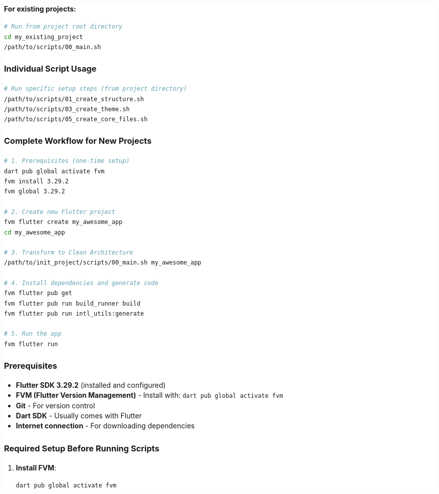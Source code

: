**For existing projects:**

```bash
# Run from project root directory
cd my_existing_project
/path/to/scripts/00_main.sh
```

### Individual Script Usage

```bash
# Run specific setup steps (from project directory)
/path/to/scripts/01_create_structure.sh
/path/to/scripts/03_create_theme.sh
/path/to/scripts/05_create_core_files.sh
```

### Complete Workflow for New Projects

```bash
# 1. Prerequisites (one-time setup)
dart pub global activate fvm
fvm install 3.29.2
fvm global 3.29.2

# 2. Create new Flutter project
fvm flutter create my_awesome_app
cd my_awesome_app

# 3. Transform to Clean Architecture
/path/to/init_project/scripts/00_main.sh my_awesome_app

# 4. Install dependencies and generate code
fvm flutter pub get
fvm flutter pub run build_runner build
fvm flutter pub run intl_utils:generate

# 5. Run the app
fvm flutter run
```

### Prerequisites

- **Flutter SDK 3.29.2** (installed and configured)
- **FVM (Flutter Version Management)** - Install with: `dart pub global activate fvm`
- **Git** - For version control
- **Dart SDK** - Usually comes with Flutter
- **Internet connection** - For downloading dependencies

### Required Setup Before Running Scripts

1. **Install FVM**:

   ```bash
   dart pub global activate fvm
   ```

